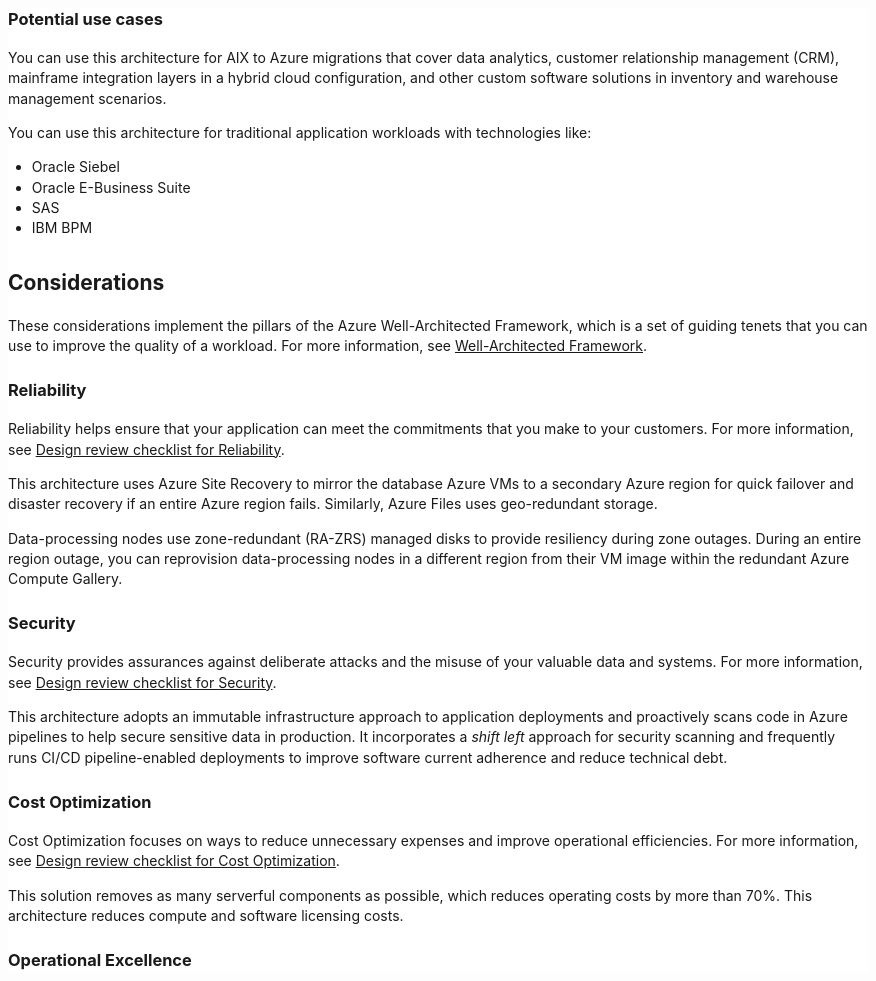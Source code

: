 ### Potential use cases

You can use this architecture for AIX to Azure migrations that cover data analytics, customer relationship management (CRM), mainframe integration layers in a hybrid cloud configuration, and other custom software solutions in inventory and warehouse management scenarios.

You can use this architecture for traditional application workloads with technologies like:

- Oracle Siebel
- Oracle E-Business Suite
- SAS
- IBM BPM

## Considerations

These considerations implement the pillars of the Azure Well-Architected Framework, which is a set of guiding tenets that you can use to improve the quality of a workload. For more information, see [Well-Architected Framework](/azure/well-architected/).

### Reliability

Reliability helps ensure that your application can meet the commitments that you make to your customers. For more information, see [Design review checklist for Reliability](/azure/well-architected/reliability/checklist).

This architecture uses Azure Site Recovery to mirror the database Azure VMs to a secondary Azure region for quick failover and disaster recovery if an entire Azure region fails. Similarly, Azure Files uses geo-redundant storage.

Data-processing nodes use zone-redundant (RA-ZRS) managed disks to provide resiliency during zone outages. During an entire region outage, you can reprovision data-processing nodes in a different region from their VM image within the redundant Azure Compute Gallery.

### Security

Security provides assurances against deliberate attacks and the misuse of your valuable data and systems. For more information, see [Design review checklist for Security](/azure/well-architected/security/checklist).

This architecture adopts an immutable infrastructure approach to application deployments and proactively scans code in Azure pipelines to help secure sensitive data in production. It incorporates a *shift left* approach for security scanning and frequently runs CI/CD pipeline-enabled deployments to improve software current adherence and reduce technical debt.

### Cost Optimization

Cost Optimization focuses on ways to reduce unnecessary expenses and improve operational efficiencies. For more information, see [Design review checklist for Cost Optimization](/azure/well-architected/cost-optimization/checklist).

This solution removes as many serverful components as possible, which reduces operating costs by more than 70%. This architecture reduces compute and software licensing costs. 

### Operational Excellence
